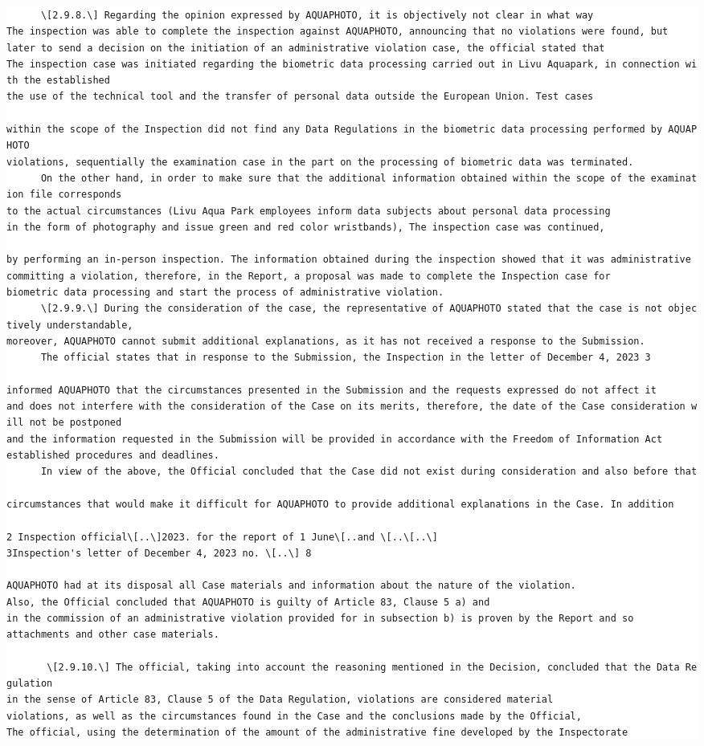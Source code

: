 ```
      \[2.9.8.\] Regarding the opinion expressed by AQUAPHOTO, it is objectively not clear in what way
The inspection was able to complete the inspection against AQUAPHOTO, announcing that no violations were found, but
later to send a decision on the initiation of an administrative violation case, the official stated that
The inspection case was initiated regarding the biometric data processing carried out in Livu Aquapark, in connection with the established
the use of the technical tool and the transfer of personal data outside the European Union. Test cases

within the scope of the Inspection did not find any Data Regulations in the biometric data processing performed by AQUAPHOTO
violations, sequentially the examination case in the part on the processing of biometric data was terminated.
      On the other hand, in order to make sure that the additional information obtained within the scope of the examination file corresponds
to the actual circumstances (Livu Aqua Park employees inform data subjects about personal data processing
in the form of photography and issue green and red color wristbands), The inspection case was continued,

by performing an in-person inspection. The information obtained during the inspection showed that it was administrative
committing a violation, therefore, in the Report, a proposal was made to complete the Inspection case for
biometric data processing and start the process of administrative violation.
      \[2.9.9.\] During the consideration of the case, the representative of AQUAPHOTO stated that the case is not objectively understandable,
moreover, AQUAPHOTO cannot submit additional explanations, as it has not received a response to the Submission.
      The official states that in response to the Submission, the Inspection in the letter of December 4, 2023 3

informed AQUAPHOTO that the circumstances presented in the Submission and the requests expressed do not affect it
and does not interfere with the consideration of the Case on its merits, therefore, the date of the Case consideration will not be postponed
and the information requested in the Submission will be provided in accordance with the Freedom of Information Act
established procedures and deadlines.
      In view of the above, the Official concluded that the Case did not exist during consideration and also before that

circumstances that would make it difficult for AQUAPHOTO to provide additional explanations in the Case. In addition

2 Inspection official\[..\]2023. for the report of 1 June\[..and \[..\[..\]
3Inspection's letter of December 4, 2023 no. \[..\] 8

AQUAPHOTO had at its disposal all Case materials and information about the nature of the violation.
Also, the Official concluded that AQUAPHOTO is guilty of Article 83, Clause 5 a) and
in the commission of an administrative violation provided for in subsection b) is proven by the Report and so
attachments and other case materials.

       \[2.9.10.\] The official, taking into account the reasoning mentioned in the Decision, concluded that the Data Regulation
in the sense of Article 83, Clause 5 of the Data Regulation, violations are considered material
violations, as well as the circumstances found in the Case and the conclusions made by the Official,
The official, using the determination of the amount of the administrative fine developed by the Inspectorate
```